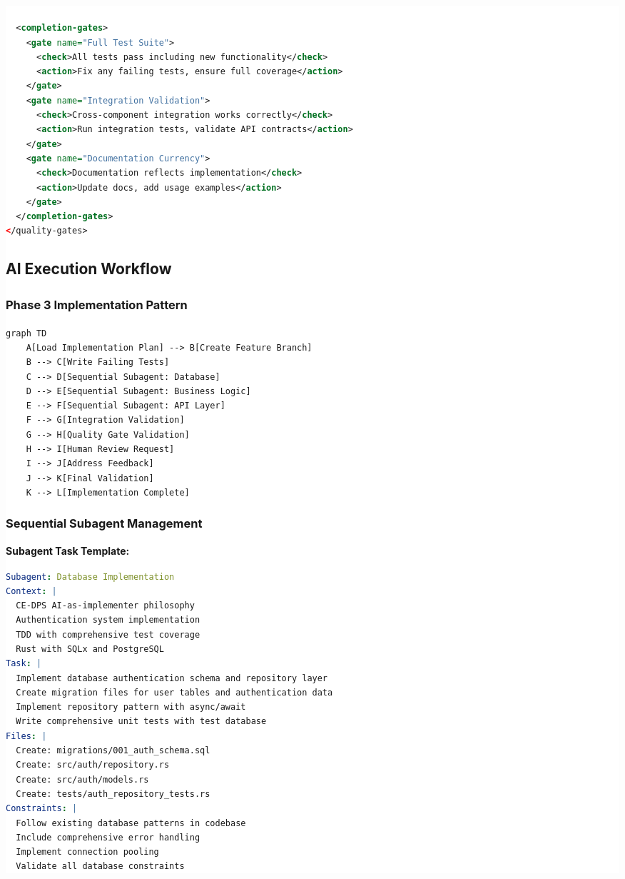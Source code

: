 ```xml
  
  <completion-gates>
    <gate name="Full Test Suite">
      <check>All tests pass including new functionality</check>
      <action>Fix any failing tests, ensure full coverage</action>
    </gate>
    <gate name="Integration Validation">
      <check>Cross-component integration works correctly</check>
      <action>Run integration tests, validate API contracts</action>
    </gate>
    <gate name="Documentation Currency">
      <check>Documentation reflects implementation</check>
      <action>Update docs, add usage examples</action>
    </gate>
  </completion-gates>
</quality-gates>
```

## <implementation>AI Execution Workflow</implementation>

### <workflow>Phase 3 Implementation Pattern</workflow>

```mermaid
graph TD
    A[Load Implementation Plan] --> B[Create Feature Branch]
    B --> C[Write Failing Tests]
    C --> D[Sequential Subagent: Database]
    D --> E[Sequential Subagent: Business Logic]
    E --> F[Sequential Subagent: API Layer]
    F --> G[Integration Validation]
    G --> H[Quality Gate Validation]
    H --> I[Human Review Request]
    I --> J[Address Feedback]
    J --> K[Final Validation]
    K --> L[Implementation Complete]
```

### <subagent-coordination>Sequential Subagent Management</subagent-coordination>

**Subagent Task Template:**
```yaml
Subagent: Database Implementation
Context: |
  CE-DPS AI-as-implementer philosophy
  Authentication system implementation
  TDD with comprehensive test coverage
  Rust with SQLx and PostgreSQL
Task: |
  Implement database authentication schema and repository layer
  Create migration files for user tables and authentication data
  Implement repository pattern with async/await
  Write comprehensive unit tests with test database
Files: |
  Create: migrations/001_auth_schema.sql
  Create: src/auth/repository.rs
  Create: src/auth/models.rs
  Create: tests/auth_repository_tests.rs
Constraints: |
  Follow existing database patterns in codebase
  Include comprehensive error handling
  Implement connection pooling
  Validate all database constraints
```